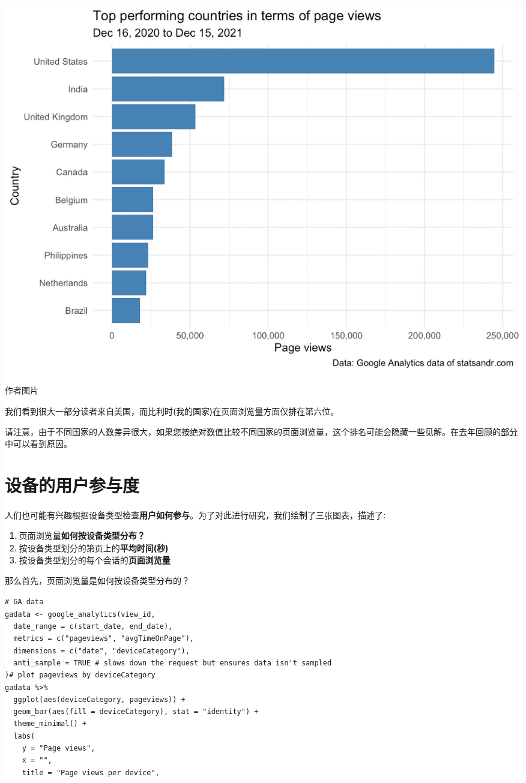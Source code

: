 ![](img/5c7cca4043fd0f799adf40288dee4acd.png)

作者图片

我们看到很大一部分读者来自美国，而比利时(我的国家)在页面浏览量方面仅排在第六位。

请注意，由于不同国家的人数差异很大，如果您按绝对数值比较不同国家的页面浏览量，这个排名可能会隐藏一些见解。在去年回顾的[部分](https://statsandr.com/blog/track-blog-performance-in-r/#page-views-by-country)中可以看到原因。

# 设备的用户参与度

人们也可能有兴趣根据设备类型检查**用户如何参与**。为了对此进行研究，我们绘制了三张图表，描述了:

1.  页面浏览量**如何按设备类型分布？**
2.  按设备类型划分的第页上的**平均时间(秒)**
3.  按设备类型划分的每个会话的**页面浏览量**

那么首先，页面浏览量是如何按设备类型分布的？

```
# GA data
gadata <- google_analytics(view_id,
  date_range = c(start_date, end_date),
  metrics = c("pageviews", "avgTimeOnPage"),
  dimensions = c("date", "deviceCategory"),
  anti_sample = TRUE # slows down the request but ensures data isn't sampled
)# plot pageviews by deviceCategory
gadata %>%
  ggplot(aes(deviceCategory, pageviews)) +
  geom_bar(aes(fill = deviceCategory), stat = "identity") +
  theme_minimal() +
  labs(
    y = "Page views",
    x = "",
    title = "Page views per device",
```